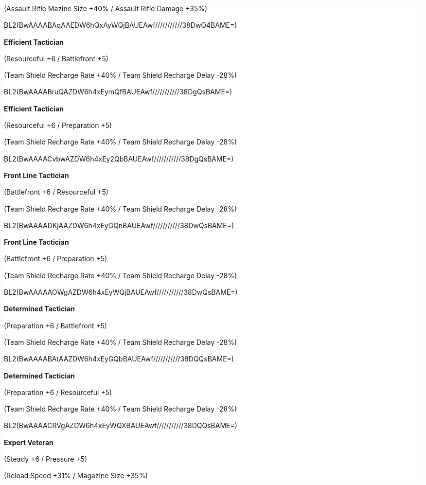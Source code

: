 (Assault Rifle Mazine Size +40% / Assault Rifle Damage +35%) 

BL2(BwAAAABAqAAEDW6hQxAyWQjBAUEAwf///////////38DwQ4BAME=)

 
**Efficient Tactician** 

(Resourceful +6 / Battlefront +5) 

(Team Shield Recharge Rate +40% / Team Shield Recharge Delay -28%) 

BL2(BwAAAABruQAZDW6h4xEymQfBAUEAwf///////////38DgQsBAME=)

 
**Efficient Tactician** 

(Resourceful +6 / Preparation +5) 

(Team Shield Recharge Rate +40% / Team Shield Recharge Delay -28%) 

BL2(BwAAAACvbwAZDW6h4xEy2QbBAUEAwf///////////38DgQsBAME=) 



**Front Line Tactician** 

(Battlefront +6 / Resourceful +5) 

(Team Shield Recharge Rate +40% / Team Shield Recharge Delay -28%) 

BL2(BwAAAADKjAAZDW6h4xEyGQnBAUEAwf///////////38DwQsBAME=) 



**Front Line Tactician** 

(Battlefront +6 / Preparation +5) 

(Team Shield Recharge Rate +40% / Team Shield Recharge Delay -28%) 

BL2(BwAAAAAOWgAZDW6h4xEyWQjBAUEAwf///////////38DwQsBAME=) 



**Determined Tactician** 

(Preparation +6 / Battlefront +5) 

(Team Shield Recharge Rate +40% / Team Shield Recharge Delay -28%) 

BL2(BwAAAABAtAAZDW6h4xEyGQbBAUEAwf///////////38DQQsBAME=) 



**Determined Tactician** 

(Preparation +6 / Resourceful +5) 

(Team Shield Recharge Rate +40% / Team Shield Recharge Delay -28%) 

BL2(BwAAAACRVgAZDW6h4xEyWQXBAUEAwf///////////38DQQsBAME=) 



**Expert Veteran** 

(Steady +6 / Pressure +5) 

(Reload Speed +31% / Magazine Size +35%) 
